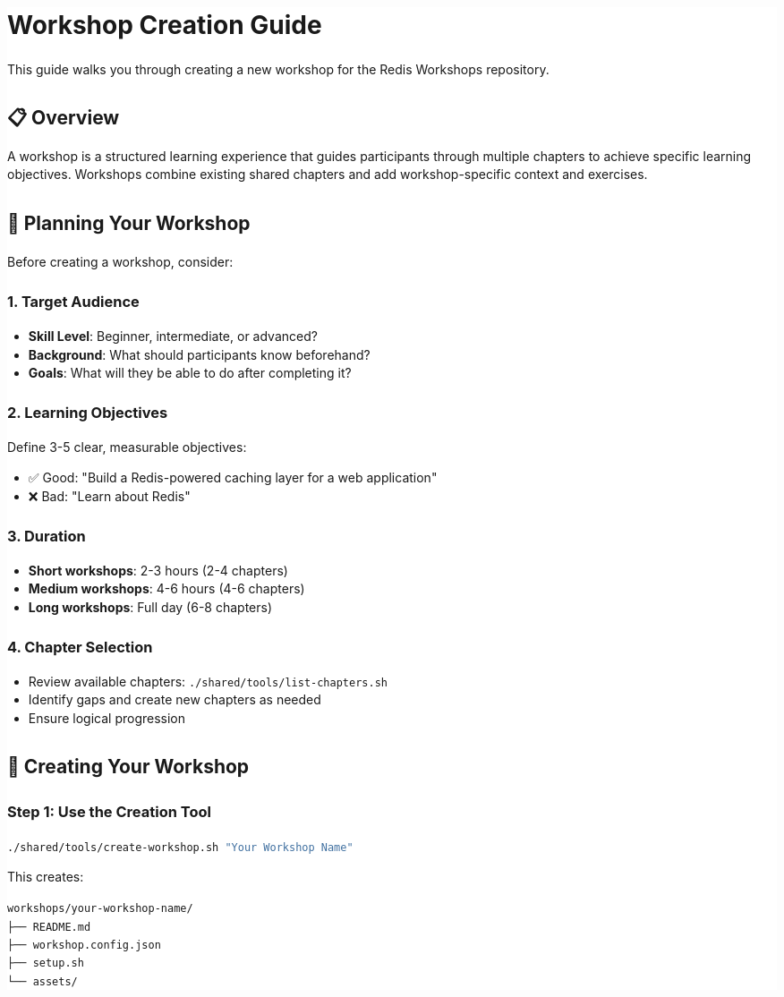 # Workshop Creation Guide

This guide walks you through creating a new workshop for the Redis Workshops repository.

## 📋 Overview

A workshop is a structured learning experience that guides participants through multiple chapters to achieve specific learning objectives. Workshops combine existing shared chapters and add workshop-specific context and exercises.

## 🎯 Planning Your Workshop

Before creating a workshop, consider:

### 1. Target Audience
- **Skill Level**: Beginner, intermediate, or advanced?
- **Background**: What should participants know beforehand?
- **Goals**: What will they be able to do after completing it?

### 2. Learning Objectives
Define 3-5 clear, measurable objectives:
- ✅ Good: "Build a Redis-powered caching layer for a web application"
- ❌ Bad: "Learn about Redis"

### 3. Duration
- **Short workshops**: 2-3 hours (2-4 chapters)
- **Medium workshops**: 4-6 hours (4-6 chapters)
- **Long workshops**: Full day (6-8 chapters)

### 4. Chapter Selection
- Review available chapters: `./shared/tools/list-chapters.sh`
- Identify gaps and create new chapters as needed
- Ensure logical progression

## 🚀 Creating Your Workshop

### Step 1: Use the Creation Tool

```bash
./shared/tools/create-workshop.sh "Your Workshop Name"
```

This creates:
```
workshops/your-workshop-name/
├── README.md
├── workshop.config.json
├── setup.sh
└── assets/
```
